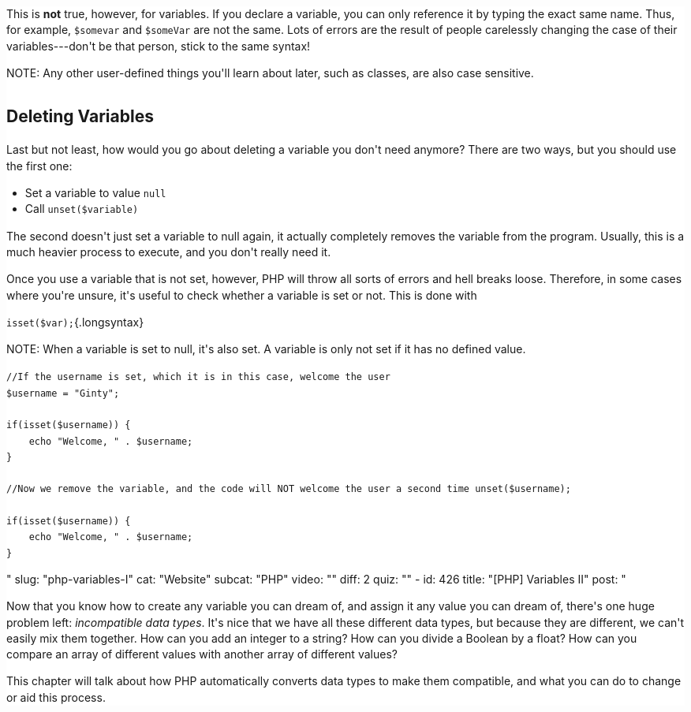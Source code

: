 This is **not** true, however, for variables. If you declare a variable, you can only reference it by typing the exact same name. Thus, for example, `$somevar` and `$someVar` are not the same. Lots of errors are the result of people carelessly changing the case of their variables\-\--don't be that person, stick to the same syntax!

NOTE: Any other user-defined things you'll learn about later, such as classes, are also case sensitive.

## Deleting Variables

Last but not least, how would you go about deleting a variable you don't need anymore? There are two ways, but you should use the first one:

-   Set a variable to value `null`
-   Call `unset($variable)`

The second doesn't just set a variable to null again, it actually completely removes the variable from the program. Usually, this is a much heavier process to execute, and you don't really need it.

Once you use a variable that is not set, however, PHP will throw all sorts of errors and hell breaks loose. Therefore, in some cases where you're unsure, it's useful to check whether a variable is set or not. This is done with

`isset($var);`{.longsyntax}

NOTE: When a variable is set to null, it's also set. A variable is only not set if it has no defined value.

``` {data-lang="php"}
//If the username is set, which it is in this case, welcome the user
$username = "Ginty";

if(isset($username)) {
    echo "Welcome, " . $username;
}

//Now we remove the variable, and the code will NOT welcome the user a second time unset($username);

if(isset($username)) {
    echo "Welcome, " . $username;
}
```

" slug: "php-variables-I" cat: "Website" subcat: "PHP" video:
"" diff: 2 quiz: "" - id: 426 title: "\[PHP\] Variables II" post:
"

Now that you know how to create any variable you can dream of, and assign it any value you can dream of, there's one huge problem left:
*incompatible data types*. It's nice that we have all these different data types, but because they are different, we can't easily mix them together. How can you add an integer to a string? How can you divide a Boolean by a float? How can you compare an array of different values with another array of different values?

This chapter will talk about how PHP automatically converts data types to make them compatible, and what you can do to change or aid this process.
